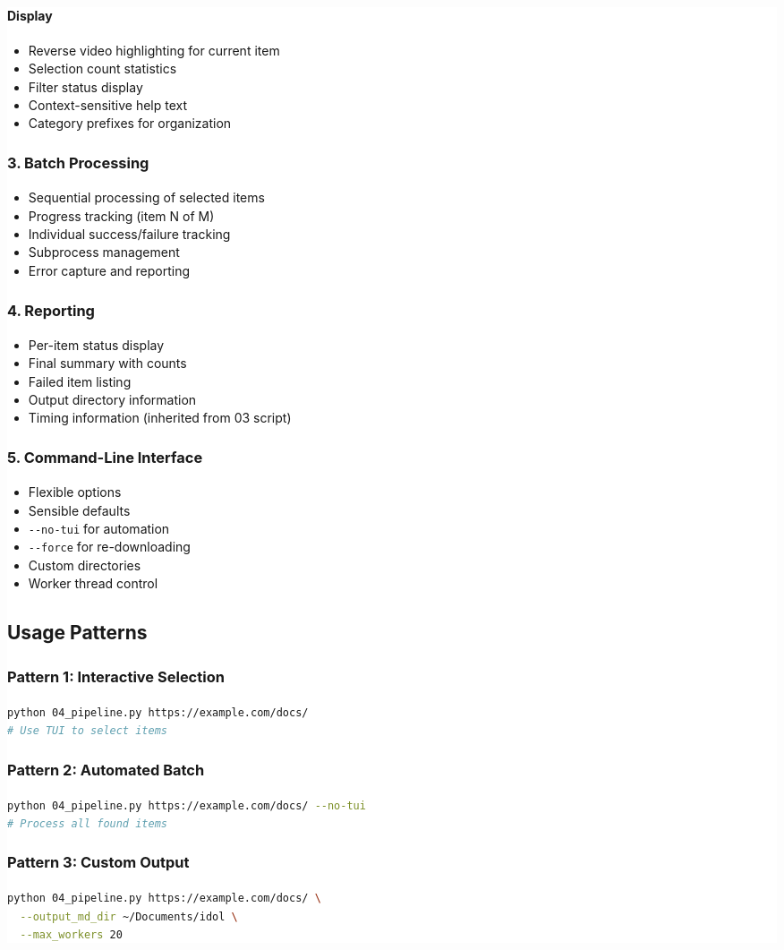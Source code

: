 #### Display
- Reverse video highlighting for current item
- Selection count statistics
- Filter status display
- Context-sensitive help text
- Category prefixes for organization

### 3. Batch Processing

- Sequential processing of selected items
- Progress tracking (item N of M)
- Individual success/failure tracking
- Subprocess management
- Error capture and reporting

### 4. Reporting

- Per-item status display
- Final summary with counts
- Failed item listing
- Output directory information
- Timing information (inherited from 03 script)

### 5. Command-Line Interface

- Flexible options
- Sensible defaults
- `--no-tui` for automation
- `--force` for re-downloading
- Custom directories
- Worker thread control

## Usage Patterns

### Pattern 1: Interactive Selection
```bash
python 04_pipeline.py https://example.com/docs/
# Use TUI to select items
```

### Pattern 2: Automated Batch
```bash
python 04_pipeline.py https://example.com/docs/ --no-tui
# Process all found items
```

### Pattern 3: Custom Output
```bash
python 04_pipeline.py https://example.com/docs/ \
  --output_md_dir ~/Documents/idol \
  --max_workers 20
```
